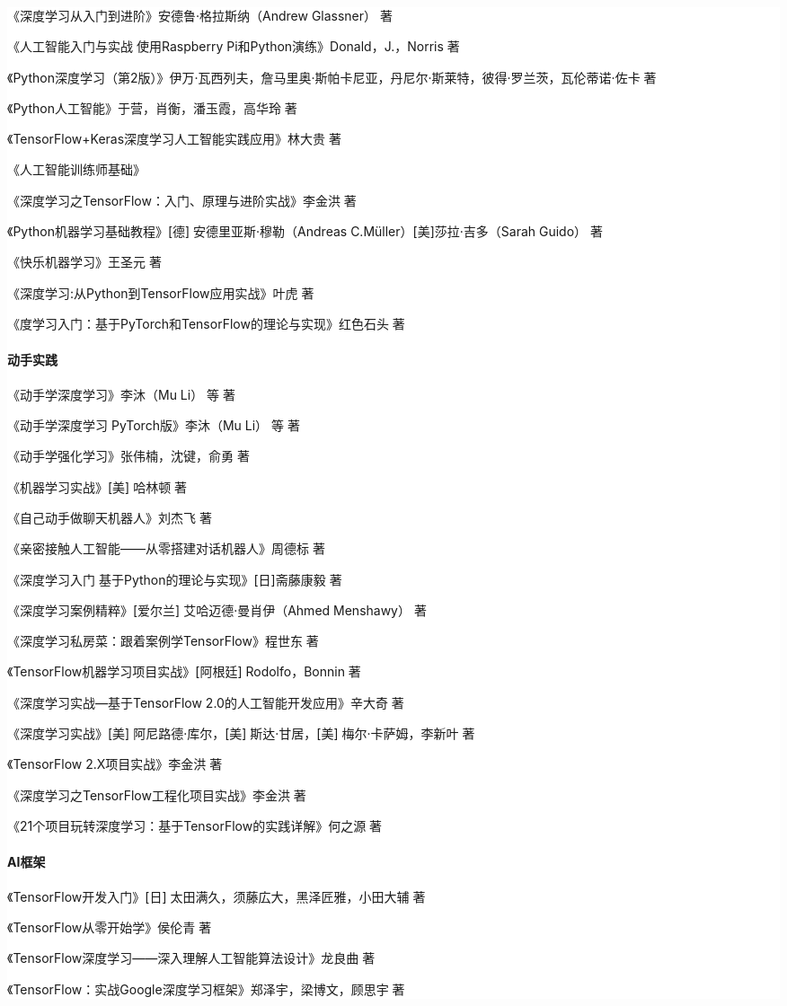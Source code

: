 《深度学习从入门到进阶》安德鲁·格拉斯纳（Andrew Glassner） 著

《人工智能入门与实战 使用Raspberry Pi和Python演练》Donald，J.，Norris 著

《Python深度学习（第2版）》伊万·瓦西列夫，詹马里奥·斯帕卡尼亚，丹尼尔·斯莱特，彼得·罗兰茨，瓦伦蒂诺·佐卡 著

《Python人工智能》于营，肖衡，潘玉霞，高华玲 著

《TensorFlow+Keras深度学习人工智能实践应用》林大贵 著

《人工智能训练师基础》

《深度学习之TensorFlow：入门、原理与进阶实战》李金洪 著

《Python机器学习基础教程》[德] 安德里亚斯·穆勒（Andreas C.Müller）[美]莎拉·吉多（Sarah Guido） 著

《快乐机器学习》王圣元 著

《深度学习:从Python到TensorFlow应用实战》叶虎 著

《度学习入门：基于PyTorch和TensorFlow的理论与实现》红色石头 著


<a href="#动手实践"></a>
#### 动手实践
《动手学深度学习》李沐（Mu Li） 等 著

《动手学深度学习 PyTorch版》李沐（Mu Li） 等 著

《动手学强化学习》张伟楠，沈键，俞勇 著

《机器学习实战》[美] 哈林顿 著

《自己动手做聊天机器人》刘杰飞 著

《亲密接触人工智能――从零搭建对话机器人》周德标 著

《深度学习入门 基于Python的理论与实现》[日]斋藤康毅 著

《深度学习案例精粹》[爱尔兰] 艾哈迈德·曼肖伊（Ahmed Menshawy） 著

《深度学习私房菜：跟着案例学TensorFlow》程世东 著

《TensorFlow机器学习项目实战》[阿根廷] Rodolfo，Bonnin 著

《深度学习实战—基于TensorFlow 2.0的人工智能开发应用》辛大奇 著

《深度学习实战》[美] 阿尼路德·库尔，[美] 斯达·甘居，[美] 梅尔·卡萨姆，李新叶 著

《TensorFlow 2.X项目实战》李金洪 著

《深度学习之TensorFlow工程化项目实战》李金洪 著

《21个项目玩转深度学习：基于TensorFlow的实践详解》何之源 著

<a href="#AI框架"></a>
#### AI框架
《TensorFlow开发入门》[日] 太田满久，须藤広大，黑泽匠雅，小田大辅 著

《TensorFlow从零开始学》侯伦青 著

《TensorFlow深度学习——深入理解人工智能算法设计》龙良曲 著

《TensorFlow：实战Google深度学习框架》郑泽宇，梁博文，顾思宇 著
